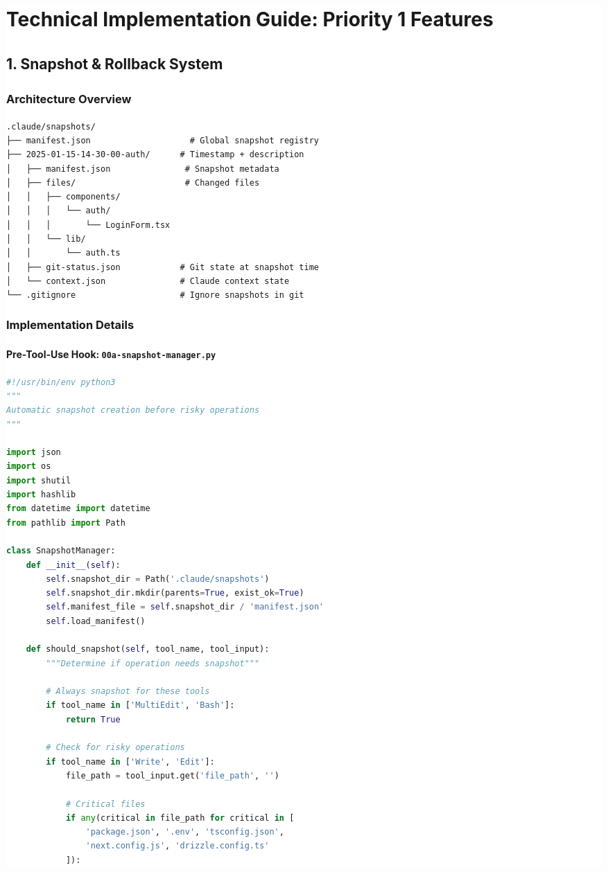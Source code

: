 # Technical Implementation Guide: Priority 1 Features

## 1. Snapshot & Rollback System

### Architecture Overview

```
.claude/snapshots/
├── manifest.json                    # Global snapshot registry
├── 2025-01-15-14-30-00-auth/      # Timestamp + description
│   ├── manifest.json               # Snapshot metadata
│   ├── files/                      # Changed files
│   │   ├── components/
│   │   │   └── auth/
│   │   │       └── LoginForm.tsx
│   │   └── lib/
│   │       └── auth.ts
│   ├── git-status.json            # Git state at snapshot time
│   └── context.json               # Claude context state
└── .gitignore                     # Ignore snapshots in git
```

### Implementation Details

#### Pre-Tool-Use Hook: `00a-snapshot-manager.py`

```python
#!/usr/bin/env python3
"""
Automatic snapshot creation before risky operations
"""

import json
import os
import shutil
import hashlib
from datetime import datetime
from pathlib import Path

class SnapshotManager:
    def __init__(self):
        self.snapshot_dir = Path('.claude/snapshots')
        self.snapshot_dir.mkdir(parents=True, exist_ok=True)
        self.manifest_file = self.snapshot_dir / 'manifest.json'
        self.load_manifest()
        
    def should_snapshot(self, tool_name, tool_input):
        """Determine if operation needs snapshot"""
        
        # Always snapshot for these tools
        if tool_name in ['MultiEdit', 'Bash']:
            return True
            
        # Check for risky operations
        if tool_name in ['Write', 'Edit']:
            file_path = tool_input.get('file_path', '')
            
            # Critical files
            if any(critical in file_path for critical in [
                'package.json', '.env', 'tsconfig.json', 
                'next.config.js', 'drizzle.config.ts'
            ]):
```